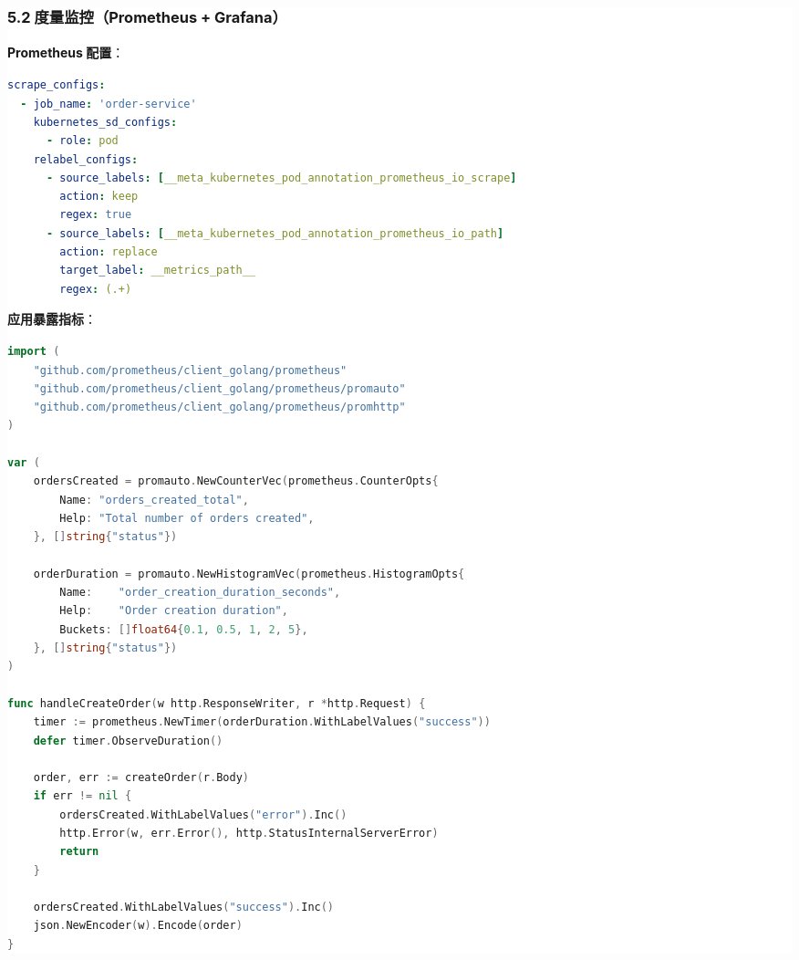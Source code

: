 ### 5.2 度量监控（Prometheus + Grafana）

**Prometheus 配置**：

```yaml
scrape_configs:
  - job_name: 'order-service'
    kubernetes_sd_configs:
      - role: pod
    relabel_configs:
      - source_labels: [__meta_kubernetes_pod_annotation_prometheus_io_scrape]
        action: keep
        regex: true
      - source_labels: [__meta_kubernetes_pod_annotation_prometheus_io_path]
        action: replace
        target_label: __metrics_path__
        regex: (.+)
```

**应用暴露指标**：

```go
import (
    "github.com/prometheus/client_golang/prometheus"
    "github.com/prometheus/client_golang/prometheus/promauto"
    "github.com/prometheus/client_golang/prometheus/promhttp"
)

var (
    ordersCreated = promauto.NewCounterVec(prometheus.CounterOpts{
        Name: "orders_created_total",
        Help: "Total number of orders created",
    }, []string{"status"})
    
    orderDuration = promauto.NewHistogramVec(prometheus.HistogramOpts{
        Name:    "order_creation_duration_seconds",
        Help:    "Order creation duration",
        Buckets: []float64{0.1, 0.5, 1, 2, 5},
    }, []string{"status"})
)

func handleCreateOrder(w http.ResponseWriter, r *http.Request) {
    timer := prometheus.NewTimer(orderDuration.WithLabelValues("success"))
    defer timer.ObserveDuration()
    
    order, err := createOrder(r.Body)
    if err != nil {
        ordersCreated.WithLabelValues("error").Inc()
        http.Error(w, err.Error(), http.StatusInternalServerError)
        return
    }
    
    ordersCreated.WithLabelValues("success").Inc()
    json.NewEncoder(w).Encode(order)
}
```
